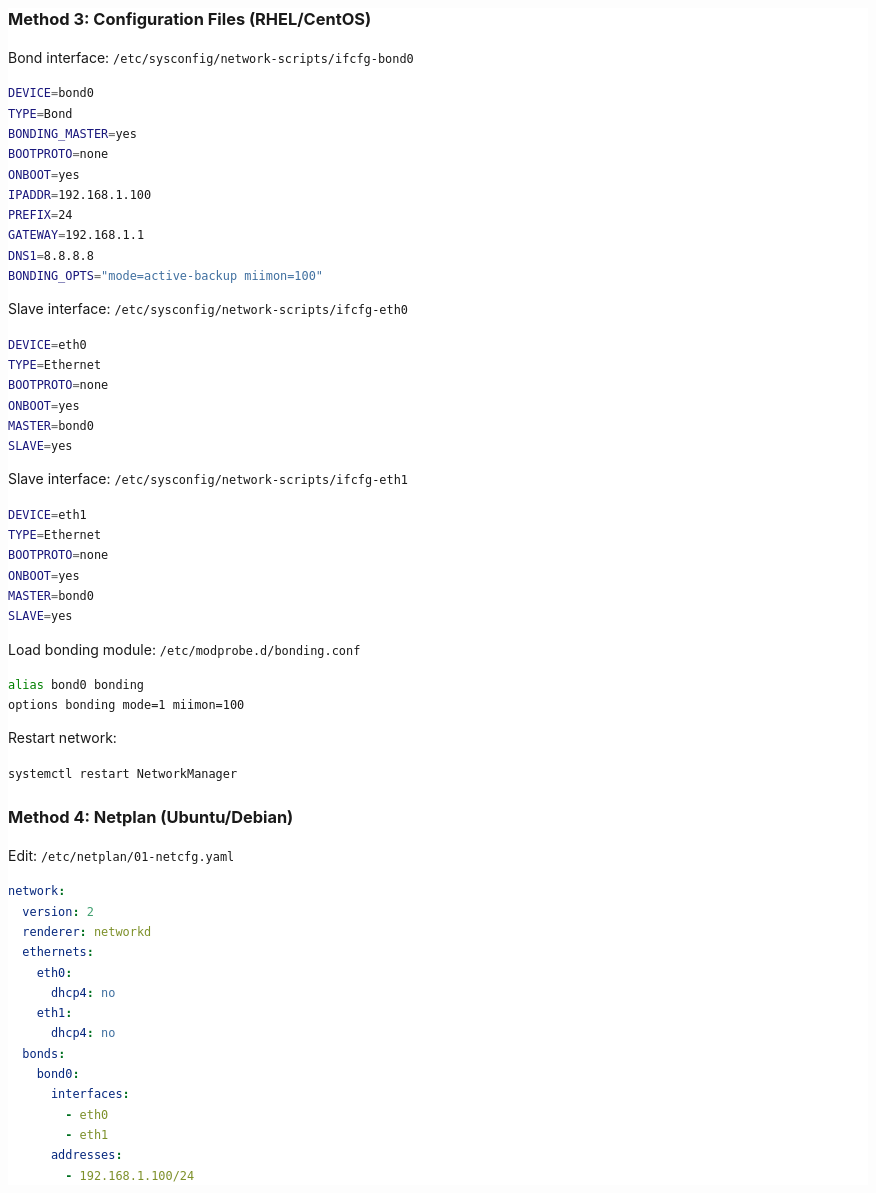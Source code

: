 
### Method 3: Configuration Files (RHEL/CentOS)

Bond interface: `/etc/sysconfig/network-scripts/ifcfg-bond0`
```bash
DEVICE=bond0
TYPE=Bond
BONDING_MASTER=yes
BOOTPROTO=none
ONBOOT=yes
IPADDR=192.168.1.100
PREFIX=24
GATEWAY=192.168.1.1
DNS1=8.8.8.8
BONDING_OPTS="mode=active-backup miimon=100"
```

Slave interface: `/etc/sysconfig/network-scripts/ifcfg-eth0`
```bash
DEVICE=eth0
TYPE=Ethernet
BOOTPROTO=none
ONBOOT=yes
MASTER=bond0
SLAVE=yes
```

Slave interface: `/etc/sysconfig/network-scripts/ifcfg-eth1`
```bash
DEVICE=eth1
TYPE=Ethernet
BOOTPROTO=none
ONBOOT=yes
MASTER=bond0
SLAVE=yes
```

Load bonding module: `/etc/modprobe.d/bonding.conf`
```bash
alias bond0 bonding
options bonding mode=1 miimon=100
```

Restart network:
```bash
systemctl restart NetworkManager
```

### Method 4: Netplan (Ubuntu/Debian)

Edit: `/etc/netplan/01-netcfg.yaml`

```yaml
network:
  version: 2
  renderer: networkd
  ethernets:
    eth0:
      dhcp4: no
    eth1:
      dhcp4: no
  bonds:
    bond0:
      interfaces:
        - eth0
        - eth1
      addresses:
        - 192.168.1.100/24
```